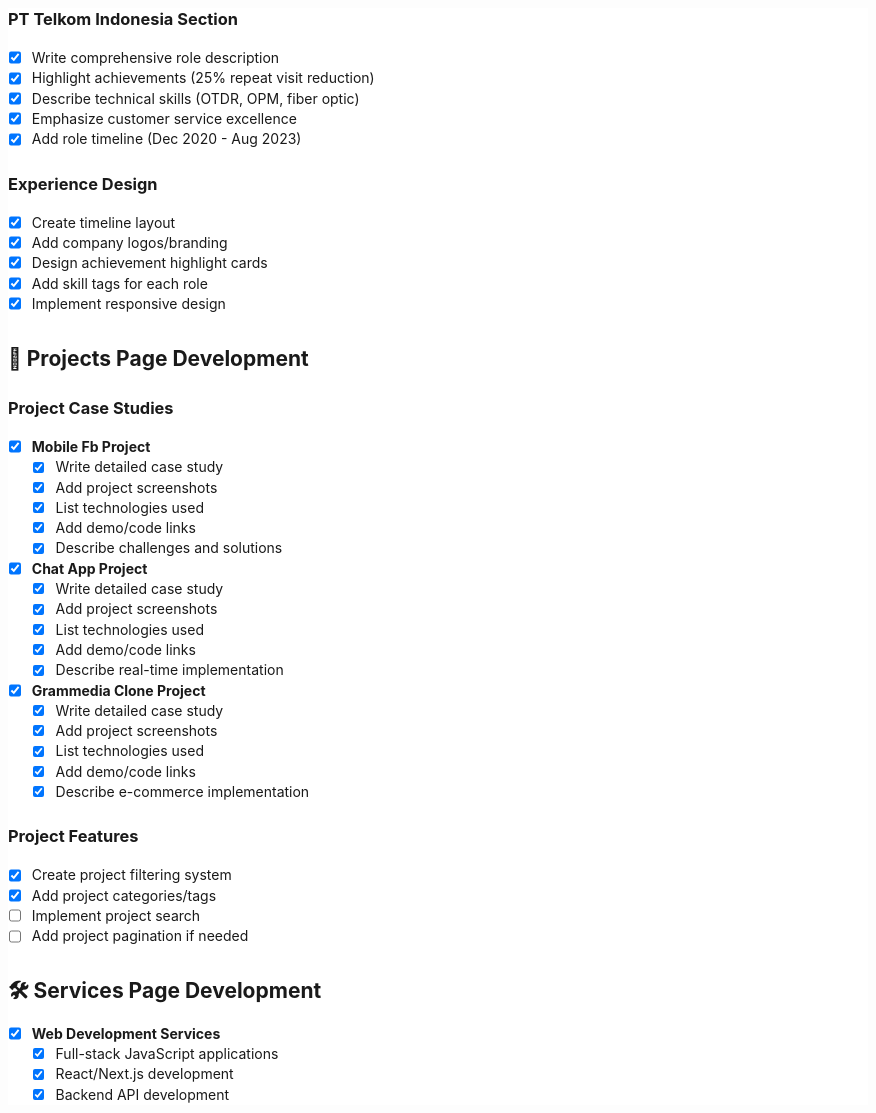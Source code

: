 ### PT Telkom Indonesia Section
- [x] Write comprehensive role description
- [x] Highlight achievements (25% repeat visit reduction)
- [x] Describe technical skills (OTDR, OPM, fiber optic)
- [x] Emphasize customer service excellence
- [x] Add role timeline (Dec 2020 - Aug 2023)

### Experience Design
- [x] Create timeline layout
- [x] Add company logos/branding
- [x] Design achievement highlight cards
- [x] Add skill tags for each role
- [x] Implement responsive design

## 🚀 Projects Page Development
### Project Case Studies
- [x] **Mobile Fb Project**
  - [x] Write detailed case study
  - [x] Add project screenshots
  - [x] List technologies used
  - [x] Add demo/code links
  - [x] Describe challenges and solutions

- [x] **Chat App Project**
  - [x] Write detailed case study
  - [x] Add project screenshots
  - [x] List technologies used
  - [x] Add demo/code links
  - [x] Describe real-time implementation

- [x] **Grammedia Clone Project**
  - [x] Write detailed case study
  - [x] Add project screenshots
  - [x] List technologies used
  - [x] Add demo/code links
  - [x] Describe e-commerce implementation

### Project Features
- [x] Create project filtering system
- [x] Add project categories/tags
- [ ] Implement project search
- [ ] Add project pagination if needed

## 🛠️ Services Page Development
- [x] **Web Development Services**
  - [x] Full-stack JavaScript applications
  - [x] React/Next.js development
  - [x] Backend API development
